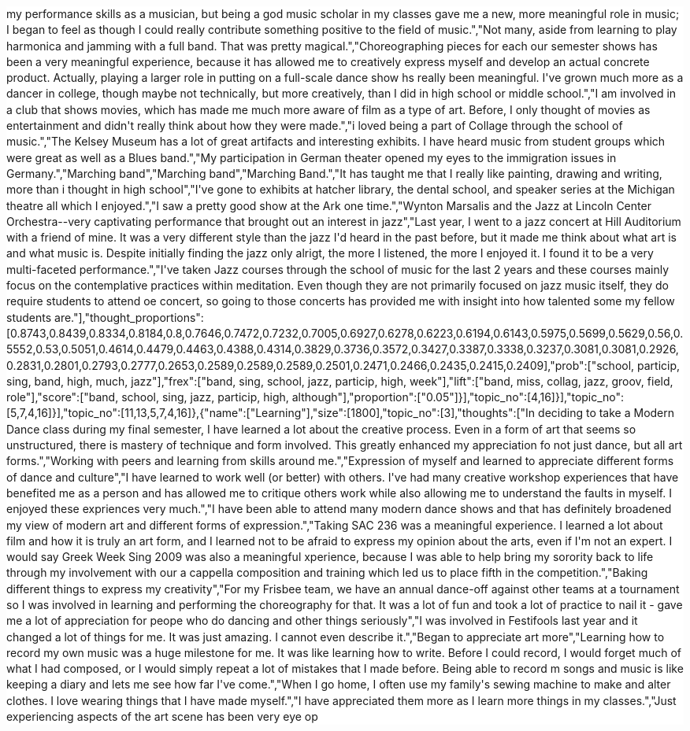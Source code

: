 my performance skills as a musician, but being a god music scholar in my classes gave me a new, more meaningful role in music; I began to feel as though I could really contribute something positive to the field of music.","Not many, aside from learning to play harmonica and jamming with a full band. That was pretty magical.","Choreographing pieces for each our semester shows has been a very meaningful experience, because it has allowed me to creatively express myself and develop an actual concrete product. Actually, playing a larger role in putting on a full-scale dance show hs really been meaningful. I've grown much more as a dancer in college, though maybe not technically, but more creatively, than I did in high school or middle school.","I am involved in a club that shows movies, which has made me much more aware of film as a type of art. Before, I only thought of movies as entertainment and didn't really think about how they were made.","i loved being a part of Collage through the school of music.","The Kelsey Museum has a lot of great artifacts and interesting exhibits.  I have heard music from student groups which were great as well as a Blues band.","My participation in German theater opened my eyes to the immigration issues in Germany.","Marching band","Marching band","Marching Band.","It has taught me that I really like painting, drawing and writing, more than i thought in high school","I've gone to exhibits at hatcher library, the dental school, and speaker series at the Michigan theatre all which I enjoyed.","I saw a pretty good show at the Ark one time.","Wynton Marsalis and the Jazz at Lincoln Center Orchestra--very captivating performance that brought out an interest in jazz","Last year, I went to a jazz concert at Hill Auditorium with a friend of mine. It was a very different style than the jazz I'd heard in the past before, but it made me think about what art is and what music is. Despite initially finding the jazz only alrigt, the more I listened, the more I enjoyed it. I found it to be a very multi-faceted performance.","I've taken Jazz courses through the school of music for the last 2 years and these courses mainly focus on the contemplative practices within meditation. Even though they are not primarily focused on jazz music itself, they do require students to attend oe concert, so going to those concerts has provided me with insight into how talented some my fellow students are."],"thought_proportions":[0.8743,0.8439,0.8334,0.8184,0.8,0.7646,0.7472,0.7232,0.7005,0.6927,0.6278,0.6223,0.6194,0.6143,0.5975,0.5699,0.5629,0.56,0.5552,0.53,0.5051,0.4614,0.4479,0.4463,0.4388,0.4314,0.3829,0.3736,0.3572,0.3427,0.3387,0.3338,0.3237,0.3081,0.3081,0.2926,0.2831,0.2801,0.2793,0.2777,0.2653,0.2589,0.2589,0.2589,0.2501,0.2471,0.2466,0.2435,0.2415,0.2409],"prob":["school, particip, sing, band, high, much, jazz"],"frex":["band, sing, school, jazz, particip, high, week"],"lift":["band, miss, collag, jazz, groov, field, role"],"score":["band, school, sing, jazz, particip, high, although"],"proportion":["0.05"]}],"topic_no":[4,16]}],"topic_no":[5,7,4,16]}],"topic_no":[11,13,5,7,4,16]},{"name":["Learning"],"size":[1800],"topic_no":[3],"thoughts":["In deciding to take a Modern Dance class during my final semester, I have learned a lot about the creative process. Even in a form of art that seems so unstructured, there is mastery of technique and form involved. This greatly enhanced my appreciation fo not just dance, but all art forms.","Working with peers and learning from skills around me.","Expression of myself and learned to appreciate different forms of dance and culture","I have learned to work well (or better) with others.  I've had many creative workshop experiences that have benefited me as a person and has allowed me to critique others work while also allowing me to understand the faults in myself.  I enjoyed these expriences very much.","I have been able to attend many modern dance shows and that has definitely broadened my view of modern art and different forms of expression.","Taking SAC 236 was a meaningful experience. I learned a lot about film and how it is truly an art form, and I learned not to be afraid to express my opinion about the arts, even if I'm not an expert. I would say Greek Week Sing 2009 was also a meaningful xperience, because I was able to help bring my sorority back to life through my involvement with our a cappella composition and training which led us to place fifth in the competition.","Baking different things to express my creativity","For my Frisbee team, we have an annual dance-off against other teams at a tournament so I was involved in learning and performing the choreography for that. It was a lot of fun and took a lot of practice to nail it - gave me a lot of appreciation for peope who do dancing and other things seriously","I was involved in Festifools last year and it changed a lot of things for me. It was just amazing. I cannot even describe it.","Began to appreciate art more","Learning how to record my own music was a huge milestone for me.  It was like learning how to write.  Before I could record, I would forget much of what I had composed, or I would simply repeat a lot of mistakes that I made before.  Being able to record m songs and music is like keeping a diary and lets me see how far I've come.","When I go home, I often use my family's sewing machine to make and alter clothes. I love wearing things that I have made myself.","I have appreciated them more as I learn more things in my classes.","Just experiencing aspects of the art scene has been very eye op